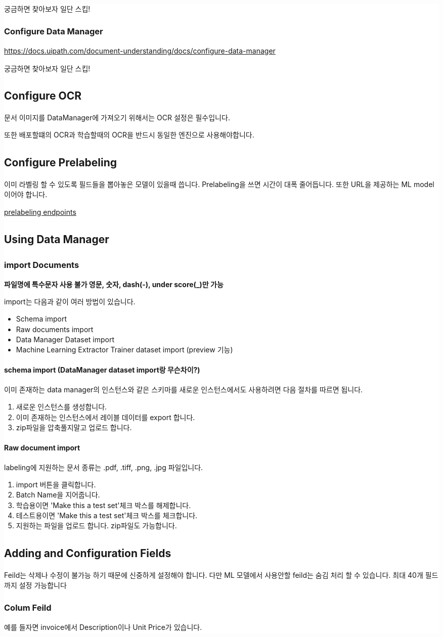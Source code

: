 궁금하면 찾아보자 일단 스킵!

### Configure Data Manager

https://docs.uipath.com/document-understanding/docs/configure-data-manager

궁금하면 찾아보자 일단 스킵!

## Configure OCR

문서 이미지를 DataManager에 가져오기 위해서는 OCR 설정은 필수입니다.

또한 배포할떄의 OCR과 학습할때의 OCR을 반드시 동일한 엔진으로 사용해야합니다.

## Configure Prelabeling

이미 라벨링 할 수 있도록 필드들을 뽑아놓은 모델이 있을때 씁니다. Prelabeling을 쓰면 시간이 대폭 줄어듭니다. 또한 URL을 제공하는 ML model이어야 합니다.

[prelabeling endpoints](https://docs.uipath.com/document-understanding/docs/public-endpoints)

## Using Data Manager

### import Documents

**파일명에 특수문자 사용 불가 영문, 숫자, dash(-), under score(_)만 가능**

import는 다음과 같이 여러 방법이 있습니다.
- Schema import
- Raw documents import
- Data Manager Dataset import
- Machine Learning Extractor Trainer dataset import (preview 기능)

#### schema import (DataManager dataset import랑 무슨차이?)
이미 존재하는 data manager의 인스턴스와 같은 스키마를 새로운 인스턴스에서도 사용하려면 다음 절차를 따르면 됩니다.
1. 새로운 인스턴스를 생성합니다.
2. 이미 존재하는 인스턴스에서 레이블 데이터를 export 합니다.
3. zip파일을 압축풀지말고 업로드 합니다.

#### Raw document import
labeling에 지원하는 문서 종류는 .pdf, .tiff, .png, .jpg 파일입니다.

1. import 버튼을 클릭합니다.
2. Batch Name을 지어줍니다.
3. 학습용이면 'Make this a test set'체크 박스를 해제합니다.
4. 테스트용이면 'Make this a test set'체크 박스를 체크합니다.
5. 지원하는 파일을 업로드 합니다. zip파일도 가능합니다.

## Adding and Configuration Fields
Feild는 삭제나 수정이 불가능 하기 때문에 신중하게 설정해야 합니다. 다만 ML 모델에서 사용안할 feild는 숨김 처리 할 수 있습니다. 최대 40개 필드 까지 설정 가능합니다

### Colum Feild
예를 들자면 invoice에서 Description이나 Unit Price가 있습니다.
